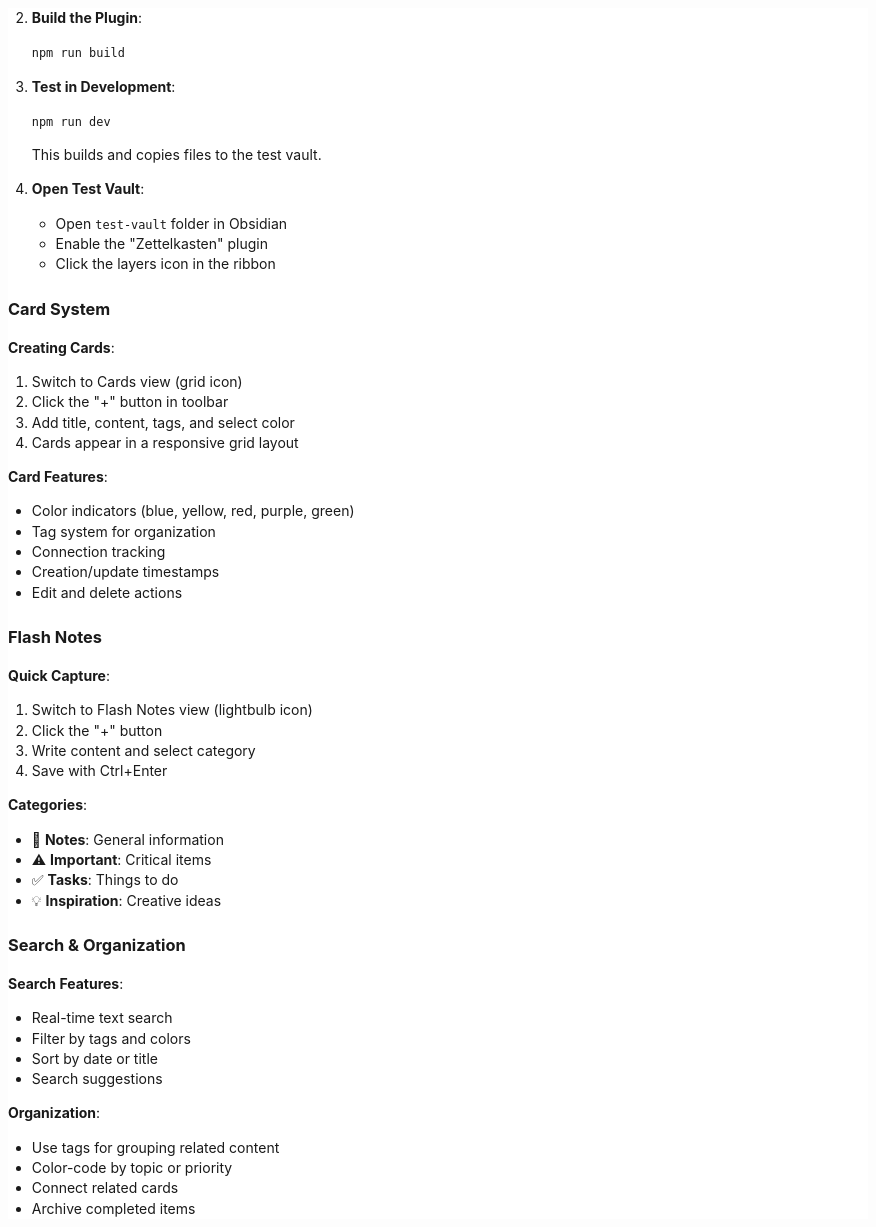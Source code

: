 2. **Build the Plugin**:
   ```bash
   npm run build
   ```

3. **Test in Development**:
   ```bash
   npm run dev
   ```
   This builds and copies files to the test vault.

4. **Open Test Vault**:
   - Open `test-vault` folder in Obsidian
   - Enable the "Zettelkasten" plugin
   - Click the layers icon in the ribbon

### Card System

**Creating Cards**:
1. Switch to Cards view (grid icon)
2. Click the "+" button in toolbar
3. Add title, content, tags, and select color
4. Cards appear in a responsive grid layout

**Card Features**:
- Color indicators (blue, yellow, red, purple, green)
- Tag system for organization
- Connection tracking
- Creation/update timestamps
- Edit and delete actions

### Flash Notes

**Quick Capture**:
1. Switch to Flash Notes view (lightbulb icon)
2. Click the "+" button
3. Write content and select category
4. Save with Ctrl+Enter

**Categories**:
- 📝 **Notes**: General information
- ⚠️ **Important**: Critical items
- ✅ **Tasks**: Things to do
- 💡 **Inspiration**: Creative ideas

### Search & Organization

**Search Features**:
- Real-time text search
- Filter by tags and colors
- Sort by date or title
- Search suggestions

**Organization**:
- Use tags for grouping related content
- Color-code by topic or priority
- Connect related cards
- Archive completed items

